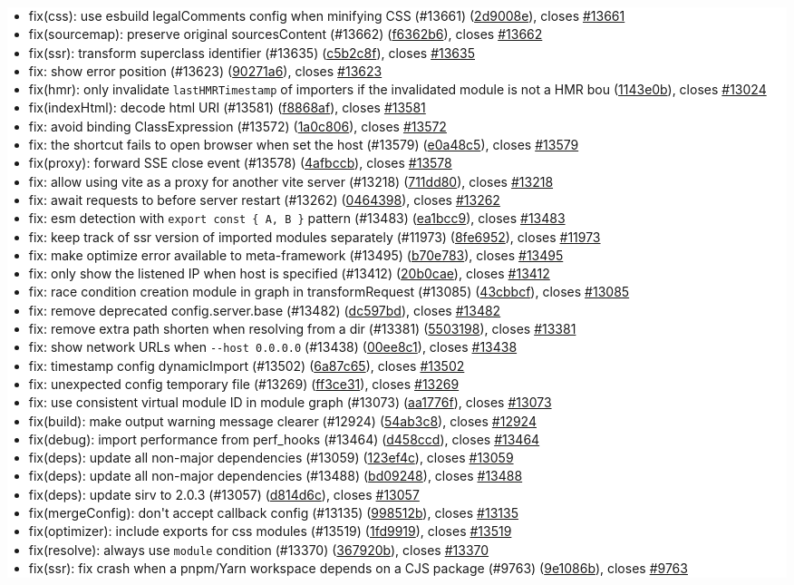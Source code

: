 * fix(css): use esbuild legalComments config when minifying CSS (#13661) ([2d9008e](https://github.com/vitejs/vite/commit/2d9008e)), closes [#13661](https://github.com/vitejs/vite/issues/13661)
* fix(sourcemap): preserve original sourcesContent (#13662) ([f6362b6](https://github.com/vitejs/vite/commit/f6362b6)), closes [#13662](https://github.com/vitejs/vite/issues/13662)
* fix(ssr): transform superclass identifier (#13635) ([c5b2c8f](https://github.com/vitejs/vite/commit/c5b2c8f)), closes [#13635](https://github.com/vitejs/vite/issues/13635)
* fix: show error position (#13623) ([90271a6](https://github.com/vitejs/vite/commit/90271a6)), closes [#13623](https://github.com/vitejs/vite/issues/13623)
* fix(hmr): only invalidate `lastHMRTimestamp` of importers if the invalidated module is not a HMR bou ([1143e0b](https://github.com/vitejs/vite/commit/1143e0b)), closes [#13024](https://github.com/vitejs/vite/issues/13024)
* fix(indexHtml): decode html URI (#13581) ([f8868af](https://github.com/vitejs/vite/commit/f8868af)), closes [#13581](https://github.com/vitejs/vite/issues/13581)
* fix: avoid binding ClassExpression (#13572) ([1a0c806](https://github.com/vitejs/vite/commit/1a0c806)), closes [#13572](https://github.com/vitejs/vite/issues/13572)
* fix: the shortcut fails to open browser when set the host (#13579) ([e0a48c5](https://github.com/vitejs/vite/commit/e0a48c5)), closes [#13579](https://github.com/vitejs/vite/issues/13579)
* fix(proxy): forward SSE close event (#13578) ([4afbccb](https://github.com/vitejs/vite/commit/4afbccb)), closes [#13578](https://github.com/vitejs/vite/issues/13578)
* fix: allow using vite as a proxy for another vite server (#13218) ([711dd80](https://github.com/vitejs/vite/commit/711dd80)), closes [#13218](https://github.com/vitejs/vite/issues/13218)
* fix: await requests to before server restart (#13262) ([0464398](https://github.com/vitejs/vite/commit/0464398)), closes [#13262](https://github.com/vitejs/vite/issues/13262)
* fix: esm detection with `export const { A, B }` pattern (#13483) ([ea1bcc9](https://github.com/vitejs/vite/commit/ea1bcc9)), closes [#13483](https://github.com/vitejs/vite/issues/13483)
* fix: keep track of ssr version of imported modules separately (#11973) ([8fe6952](https://github.com/vitejs/vite/commit/8fe6952)), closes [#11973](https://github.com/vitejs/vite/issues/11973)
* fix: make optimize error available to meta-framework (#13495) ([b70e783](https://github.com/vitejs/vite/commit/b70e783)), closes [#13495](https://github.com/vitejs/vite/issues/13495)
* fix: only show the listened IP when host is specified (#13412) ([20b0cae](https://github.com/vitejs/vite/commit/20b0cae)), closes [#13412](https://github.com/vitejs/vite/issues/13412)
* fix: race condition creation module in graph in transformRequest (#13085) ([43cbbcf](https://github.com/vitejs/vite/commit/43cbbcf)), closes [#13085](https://github.com/vitejs/vite/issues/13085)
* fix: remove deprecated config.server.base (#13482) ([dc597bd](https://github.com/vitejs/vite/commit/dc597bd)), closes [#13482](https://github.com/vitejs/vite/issues/13482)
* fix: remove extra path shorten when resolving from a dir (#13381) ([5503198](https://github.com/vitejs/vite/commit/5503198)), closes [#13381](https://github.com/vitejs/vite/issues/13381)
* fix: show network URLs when `--host 0.0.0.0` (#13438) ([00ee8c1](https://github.com/vitejs/vite/commit/00ee8c1)), closes [#13438](https://github.com/vitejs/vite/issues/13438)
* fix: timestamp config dynamicImport (#13502) ([6a87c65](https://github.com/vitejs/vite/commit/6a87c65)), closes [#13502](https://github.com/vitejs/vite/issues/13502)
* fix: unexpected config temporary file (#13269) ([ff3ce31](https://github.com/vitejs/vite/commit/ff3ce31)), closes [#13269](https://github.com/vitejs/vite/issues/13269)
* fix: use consistent virtual module ID in module graph (#13073) ([aa1776f](https://github.com/vitejs/vite/commit/aa1776f)), closes [#13073](https://github.com/vitejs/vite/issues/13073)
* fix(build): make output warning message clearer (#12924) ([54ab3c8](https://github.com/vitejs/vite/commit/54ab3c8)), closes [#12924](https://github.com/vitejs/vite/issues/12924)
* fix(debug): import performance from perf_hooks (#13464) ([d458ccd](https://github.com/vitejs/vite/commit/d458ccd)), closes [#13464](https://github.com/vitejs/vite/issues/13464)
* fix(deps): update all non-major dependencies (#13059) ([123ef4c](https://github.com/vitejs/vite/commit/123ef4c)), closes [#13059](https://github.com/vitejs/vite/issues/13059)
* fix(deps): update all non-major dependencies (#13488) ([bd09248](https://github.com/vitejs/vite/commit/bd09248)), closes [#13488](https://github.com/vitejs/vite/issues/13488)
* fix(deps): update sirv to 2.0.3 (#13057) ([d814d6c](https://github.com/vitejs/vite/commit/d814d6c)), closes [#13057](https://github.com/vitejs/vite/issues/13057)
* fix(mergeConfig): don't accept callback config (#13135) ([998512b](https://github.com/vitejs/vite/commit/998512b)), closes [#13135](https://github.com/vitejs/vite/issues/13135)
* fix(optimizer): include exports for css modules (#13519) ([1fd9919](https://github.com/vitejs/vite/commit/1fd9919)), closes [#13519](https://github.com/vitejs/vite/issues/13519)
* fix(resolve): always use `module` condition (#13370) ([367920b](https://github.com/vitejs/vite/commit/367920b)), closes [#13370](https://github.com/vitejs/vite/issues/13370)
* fix(ssr): fix crash when a pnpm/Yarn workspace depends on a CJS package (#9763) ([9e1086b](https://github.com/vitejs/vite/commit/9e1086b)), closes [#9763](https://github.com/vitejs/vite/issues/9763)